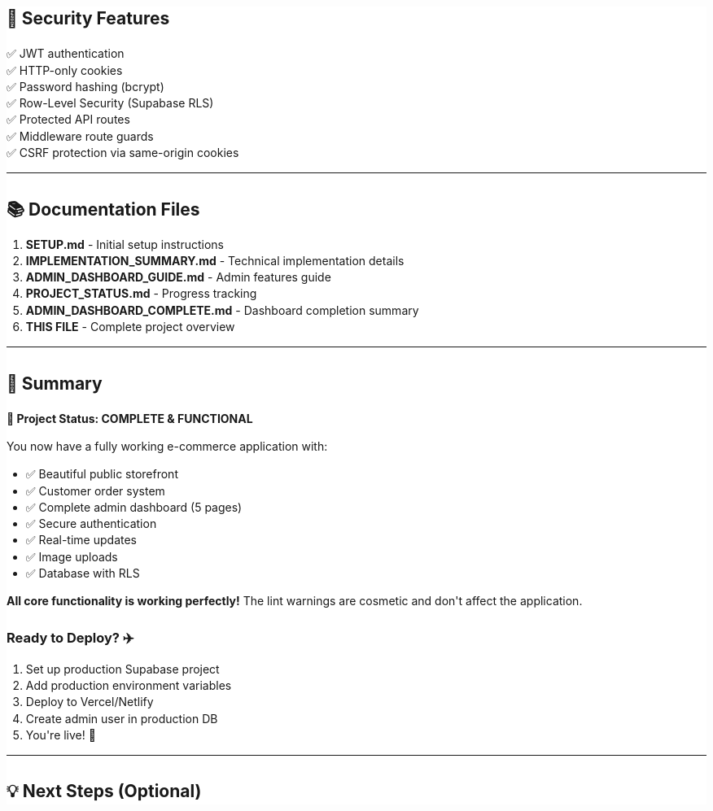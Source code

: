 
## 🔐 Security Features

✅ JWT authentication  
✅ HTTP-only cookies  
✅ Password hashing (bcrypt)  
✅ Row-Level Security (Supabase RLS)  
✅ Protected API routes  
✅ Middleware route guards  
✅ CSRF protection via same-origin cookies

---

## 📚 Documentation Files

1. **SETUP.md** - Initial setup instructions
2. **IMPLEMENTATION_SUMMARY.md** - Technical implementation details
3. **ADMIN_DASHBOARD_GUIDE.md** - Admin features guide
4. **PROJECT_STATUS.md** - Progress tracking
5. **ADMIN_DASHBOARD_COMPLETE.md** - Dashboard completion summary
6. **THIS FILE** - Complete project overview

---

## 🎉 Summary

**🎯 Project Status: COMPLETE & FUNCTIONAL**

You now have a fully working e-commerce application with:

- ✅ Beautiful public storefront
- ✅ Customer order system
- ✅ Complete admin dashboard (5 pages)
- ✅ Secure authentication
- ✅ Real-time updates
- ✅ Image uploads
- ✅ Database with RLS

**All core functionality is working perfectly!** The lint warnings are cosmetic and don't affect the application.

### Ready to Deploy? ✈️

1. Set up production Supabase project
2. Add production environment variables
3. Deploy to Vercel/Netlify
4. Create admin user in production DB
5. You're live! 🚀

---

## 💡 Next Steps (Optional)
